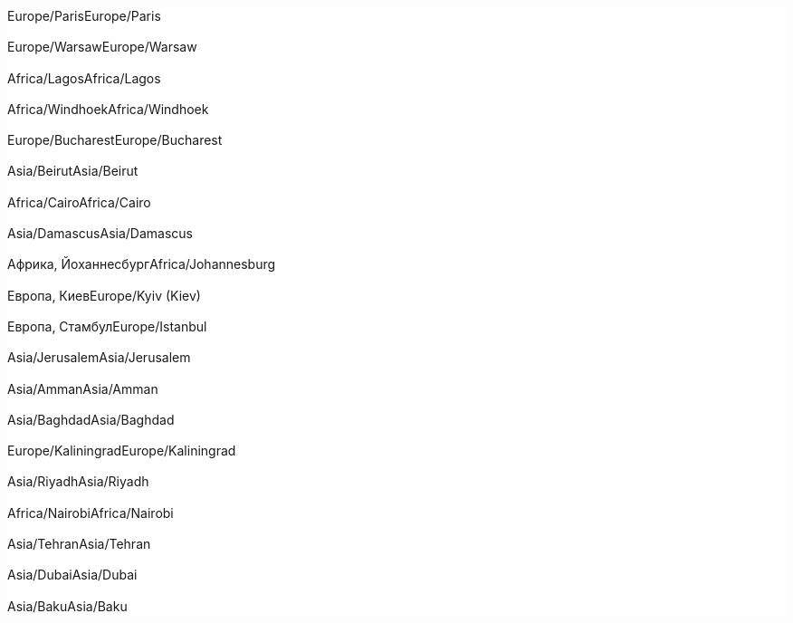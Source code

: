 <span data-ttu-id="605d9-158">Europe/Paris</span><span class="sxs-lookup"><span data-stu-id="605d9-158">Europe/Paris</span></span>

<span data-ttu-id="605d9-159">Europe/Warsaw</span><span class="sxs-lookup"><span data-stu-id="605d9-159">Europe/Warsaw</span></span>

<span data-ttu-id="605d9-160">Africa/Lagos</span><span class="sxs-lookup"><span data-stu-id="605d9-160">Africa/Lagos</span></span>

<span data-ttu-id="605d9-161">Africa/Windhoek</span><span class="sxs-lookup"><span data-stu-id="605d9-161">Africa/Windhoek</span></span>

<span data-ttu-id="605d9-162">Europe/Bucharest</span><span class="sxs-lookup"><span data-stu-id="605d9-162">Europe/Bucharest</span></span>

<span data-ttu-id="605d9-163">Asia/Beirut</span><span class="sxs-lookup"><span data-stu-id="605d9-163">Asia/Beirut</span></span>

<span data-ttu-id="605d9-164">Africa/Cairo</span><span class="sxs-lookup"><span data-stu-id="605d9-164">Africa/Cairo</span></span>

<span data-ttu-id="605d9-165">Asia/Damascus</span><span class="sxs-lookup"><span data-stu-id="605d9-165">Asia/Damascus</span></span>

<span data-ttu-id="605d9-166">Африка, Йоханнесбург</span><span class="sxs-lookup"><span data-stu-id="605d9-166">Africa/Johannesburg</span></span>

<span data-ttu-id="605d9-167">Европа, Киев</span><span class="sxs-lookup"><span data-stu-id="605d9-167">Europe/Kyiv (Kiev)</span></span>

<span data-ttu-id="605d9-168">Европа, Стамбул</span><span class="sxs-lookup"><span data-stu-id="605d9-168">Europe/Istanbul</span></span>

<span data-ttu-id="605d9-169">Asia/Jerusalem</span><span class="sxs-lookup"><span data-stu-id="605d9-169">Asia/Jerusalem</span></span>

<span data-ttu-id="605d9-170">Asia/Amman</span><span class="sxs-lookup"><span data-stu-id="605d9-170">Asia/Amman</span></span>

<span data-ttu-id="605d9-171">Asia/Baghdad</span><span class="sxs-lookup"><span data-stu-id="605d9-171">Asia/Baghdad</span></span>

<span data-ttu-id="605d9-172">Europe/Kaliningrad</span><span class="sxs-lookup"><span data-stu-id="605d9-172">Europe/Kaliningrad</span></span>

<span data-ttu-id="605d9-173">Asia/Riyadh</span><span class="sxs-lookup"><span data-stu-id="605d9-173">Asia/Riyadh</span></span>

<span data-ttu-id="605d9-174">Africa/Nairobi</span><span class="sxs-lookup"><span data-stu-id="605d9-174">Africa/Nairobi</span></span>

<span data-ttu-id="605d9-175">Asia/Tehran</span><span class="sxs-lookup"><span data-stu-id="605d9-175">Asia/Tehran</span></span>

<span data-ttu-id="605d9-176">Asia/Dubai</span><span class="sxs-lookup"><span data-stu-id="605d9-176">Asia/Dubai</span></span>

<span data-ttu-id="605d9-177">Asia/Baku</span><span class="sxs-lookup"><span data-stu-id="605d9-177">Asia/Baku</span></span>
